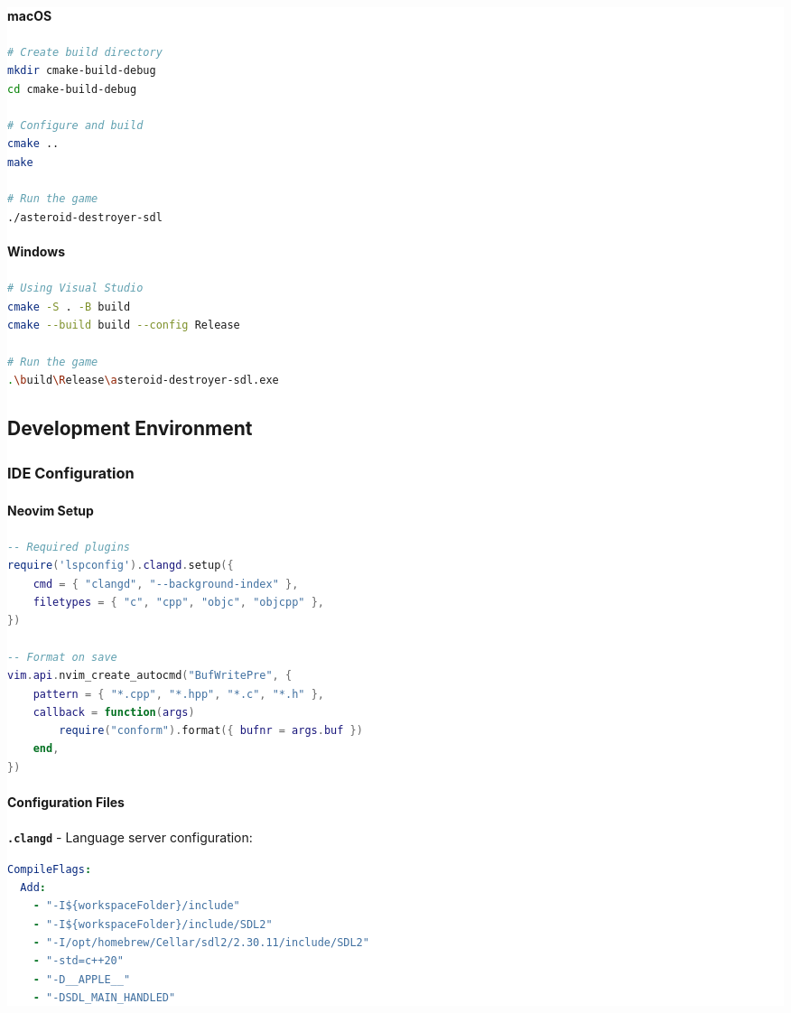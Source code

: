 #### macOS
```bash
# Create build directory
mkdir cmake-build-debug
cd cmake-build-debug

# Configure and build
cmake ..
make

# Run the game
./asteroid-destroyer-sdl
```

#### Windows
```bash
# Using Visual Studio
cmake -S . -B build
cmake --build build --config Release

# Run the game
.\build\Release\asteroid-destroyer-sdl.exe
```

## Development Environment

### IDE Configuration

#### Neovim Setup
```lua
-- Required plugins
require('lspconfig').clangd.setup({
    cmd = { "clangd", "--background-index" },
    filetypes = { "c", "cpp", "objc", "objcpp" },
})

-- Format on save
vim.api.nvim_create_autocmd("BufWritePre", {
    pattern = { "*.cpp", "*.hpp", "*.c", "*.h" },
    callback = function(args)
        require("conform").format({ bufnr = args.buf })
    end,
})
```

#### Configuration Files

**`.clangd`** - Language server configuration:
```yaml
CompileFlags:
  Add: 
    - "-I${workspaceFolder}/include"
    - "-I${workspaceFolder}/include/SDL2"
    - "-I/opt/homebrew/Cellar/sdl2/2.30.11/include/SDL2"
    - "-std=c++20"
    - "-D__APPLE__"
    - "-DSDL_MAIN_HANDLED"
```
